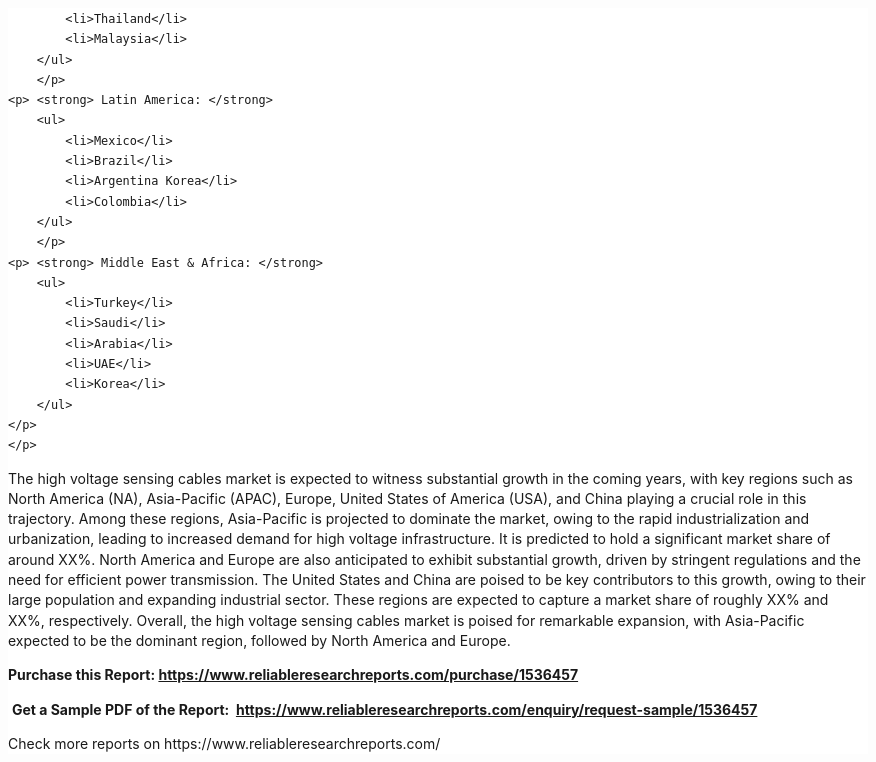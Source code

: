             <li>Thailand</li>
            <li>Malaysia</li>
        </ul>
        </p> 
    <p> <strong> Latin America: </strong>
        <ul>
            <li>Mexico</li>
            <li>Brazil</li>
            <li>Argentina Korea</li>
            <li>Colombia</li>
        </ul>
        </p> 
    <p> <strong> Middle East & Africa: </strong>
        <ul>
            <li>Turkey</li>
            <li>Saudi</li>
            <li>Arabia</li>
            <li>UAE</li>
            <li>Korea</li>
        </ul>
    </p>
    </p>
<p><p>The high voltage sensing cables market is expected to witness substantial growth in the coming years, with key regions such as North America (NA), Asia-Pacific (APAC), Europe, United States of America (USA), and China playing a crucial role in this trajectory. Among these regions, Asia-Pacific is projected to dominate the market, owing to the rapid industrialization and urbanization, leading to increased demand for high voltage infrastructure. It is predicted to hold a significant market share of around XX%. North America and Europe are also anticipated to exhibit substantial growth, driven by stringent regulations and the need for efficient power transmission. The United States and China are poised to be key contributors to this growth, owing to their large population and expanding industrial sector. These regions are expected to capture a market share of roughly XX% and XX%, respectively. Overall, the high voltage sensing cables market is poised for remarkable expansion, with Asia-Pacific expected to be the dominant region, followed by North America and Europe.</p></p>
<p><strong>Purchase this Report: <a href="https://www.reliableresearchreports.com/purchase/1536457">https://www.reliableresearchreports.com/purchase/1536457</a></strong></p>
<p>&nbsp;<strong>Get a Sample PDF of the Report:&nbsp;&nbsp;<a href="https://www.reliableresearchreports.com/enquiry/request-sample/1536457">https://www.reliableresearchreports.com/enquiry/request-sample/1536457</a></strong></p>
<p><strong></strong></p>
<p>Check more reports on https://www.reliableresearchreports.com/</p>